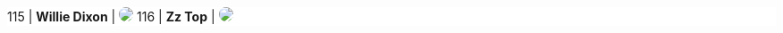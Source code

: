 115 | **Willie Dixon** | <a href="https://open.spotify.com/artist/5v8WPpMk60cqZbuZLdXjKY" target="_blank"><img src="https://i.scdn.co/image/a7da0e78dbd0b9a6d9b75ca154f4cd2c8ee5405a" height="100" width="auto" style="border-radius:50%"></a>
116 | **Zz Top** | <a href="https://open.spotify.com/artist/2AM4ilv6UzW0uMRuqKtDgN" target="_blank"><img src="https://i.scdn.co/image/76be3a4c123354e66824c4021eb1574612a6c9dc" height="100" width="auto" style="border-radius:50%"></a>